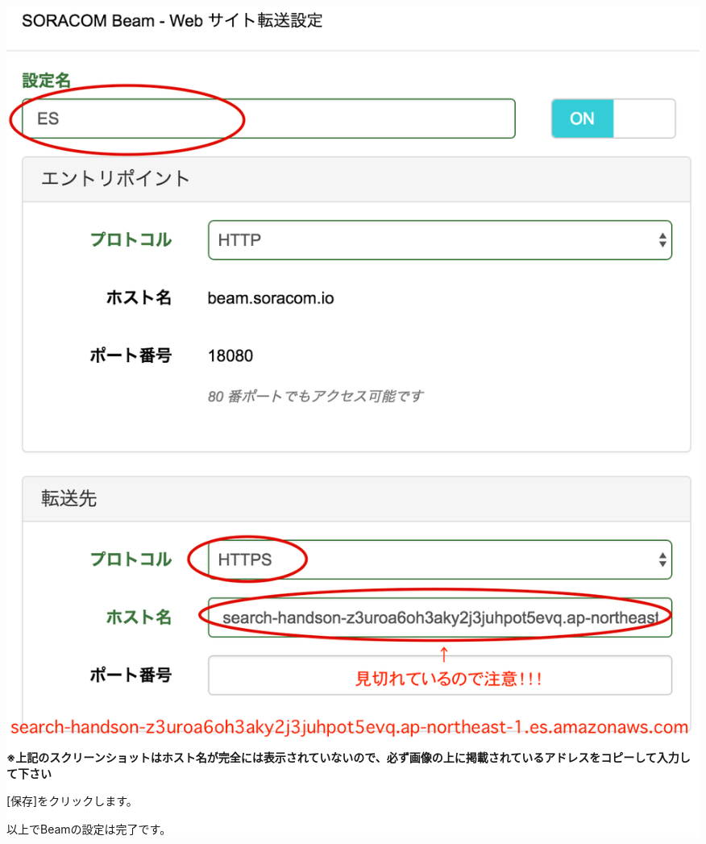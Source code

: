 ![](image/5-9.png)
__※上記のスクリーンショットはホスト名が完全には表示されていないので、必ず画像の上に掲載されているアドレスをコピーして入力して下さい__

[保存]をクリックします。

以上でBeamの設定は完了です。

